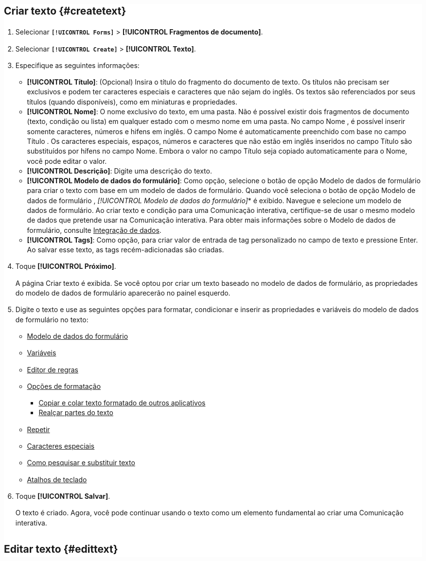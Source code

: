 ## Criar texto {#createtext}

1. Selecionar **`[!UICONTROL Forms]`** > **[!UICONTROL Fragmentos de documento]**.
1. Selecionar **`[!UICONTROL Create]`** > **[!UICONTROL Texto]**.
1. Especifique as seguintes informações:

   * **[!UICONTROL Título]**: (Opcional) Insira o título do fragmento do documento de texto. Os títulos não precisam ser exclusivos e podem ter caracteres especiais e caracteres que não sejam do inglês. Os textos são referenciados por seus títulos (quando disponíveis), como em miniaturas e propriedades.
   * **[!UICONTROL Nome]**: O nome exclusivo do texto, em uma pasta. Não é possível existir dois fragmentos de documento (texto, condição ou lista) em qualquer estado com o mesmo nome em uma pasta. No campo Nome , é possível inserir somente caracteres, números e hifens em inglês. O campo Nome é automaticamente preenchido com base no campo Título . Os caracteres especiais, espaços, números e caracteres que não estão em inglês inseridos no campo Título são substituídos por hífens no campo Nome. Embora o valor no campo Título seja copiado automaticamente para o Nome, você pode editar o valor.
   * **[!UICONTROL Descrição]**: Digite uma descrição do texto.
   * **[!UICONTROL Modelo de dados do formulário]**: Como opção, selecione o botão de opção Modelo de dados de formulário para criar o texto com base em um modelo de dados de formulário. Quando você seleciona o botão de opção Modelo de dados de formulário , **[!UICONTROL Modelo de dados do formulário*]** é exibido. Navegue e selecione um modelo de dados de formulário. Ao criar texto e condição para uma Comunicação interativa, certifique-se de usar o mesmo modelo de dados que pretende usar na Comunicação interativa. Para obter mais informações sobre o Modelo de dados de formulário, consulte [Integração de dados](/help/forms/using/data-integration.md).
   * **[!UICONTROL Tags]**: Como opção, para criar valor de entrada de tag personalizado no campo de texto e pressione Enter. Ao salvar esse texto, as tags recém-adicionadas são criadas.

1. Toque **[!UICONTROL Próximo]**.

   A página Criar texto é exibida. Se você optou por criar um texto baseado no modelo de dados de formulário, as propriedades do modelo de dados de formulário aparecerão no painel esquerdo.

1. Digite o texto e use as seguintes opções para formatar, condicionar e inserir as propriedades e variáveis do modelo de dados de formulário no texto:

   * [Modelo de dados do formulário](#formdatamodel)
   * [Variáveis](#variables)
   * [Editor de regras](#rules)
   * [Opções de formatação](#formatting)

      * [Copiar e colar texto formatado de outros aplicativos](#paste)
      * [Realçar partes do texto](#highlight)
   * [Repetir](/help/forms/using/cm-inline-condition.md)
   * [Caracteres especiais](#special)
   * [Como pesquisar e substituir texto](#search-features)
   * [Atalhos de teclado](/help/forms/using/keyboard-shortcuts.md)


1. Toque **[!UICONTROL Salvar]**.

   O texto é criado. Agora, você pode continuar usando o texto como um elemento fundamental ao criar uma Comunicação interativa.

## Editar texto {#edittext}
